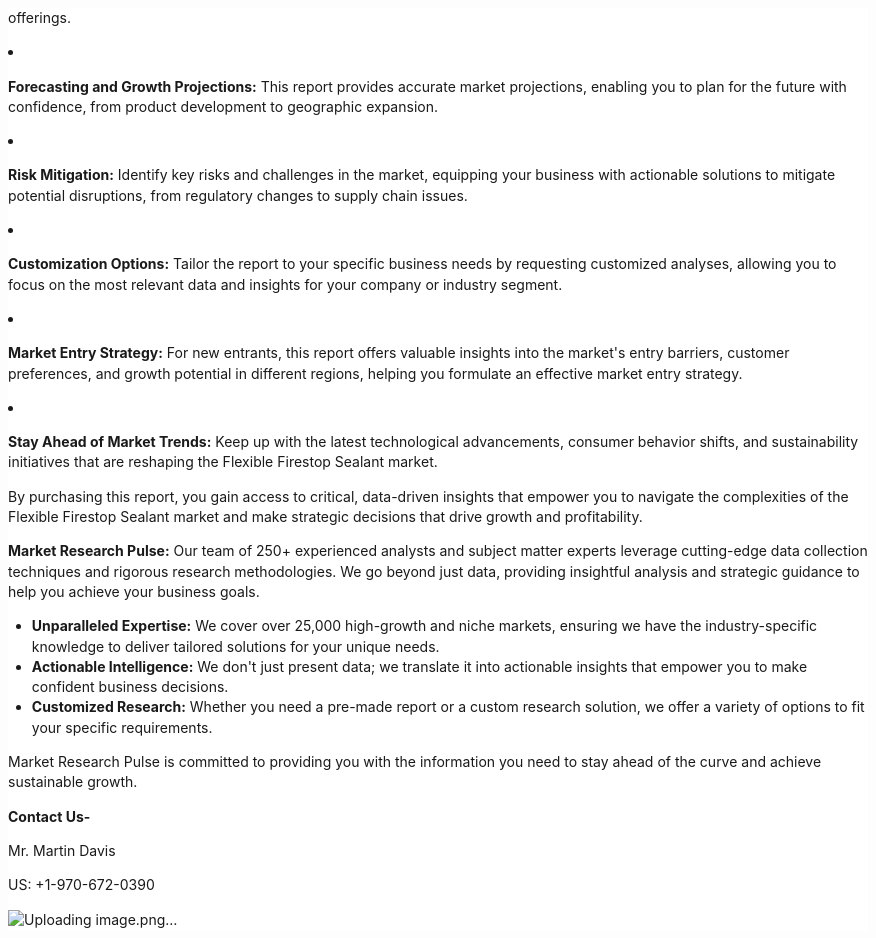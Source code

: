 offerings.</p></li><li><p><strong>Forecasting and Growth Projections:</strong> This report provides accurate market projections, enabling you to plan for the future with confidence, from product development to geographic expansion.</p></li><li><p><strong>Risk Mitigation:</strong> Identify key risks and challenges in the market, equipping your business with actionable solutions to mitigate potential disruptions, from regulatory changes to supply chain issues.</p></li><li><p><strong>Customization Options:</strong> Tailor the report to your specific business needs by requesting customized analyses, allowing you to focus on the most relevant data and insights for your company or industry segment.</p></li><li><p><strong>Market Entry Strategy:</strong> For new entrants, this report offers valuable insights into the market's entry barriers, customer preferences, and growth potential in different regions, helping you formulate an effective market entry strategy.</p></li><li><p><strong>Stay Ahead of Market Trends:</strong> Keep up with the latest technological advancements, consumer behavior shifts, and sustainability initiatives that are reshaping the Flexible Firestop Sealant market.</p></li></ol><p>By purchasing this report, you gain access to critical, data-driven insights that empower you to navigate the complexities of the Flexible Firestop Sealant market and make strategic decisions that drive growth and profitability.</p><p><strong>Market Research Pulse:</strong>&nbsp;Our team of 250+ experienced analysts and subject matter experts leverage cutting-edge data collection techniques and rigorous research methodologies. We go beyond just data, providing insightful analysis and strategic guidance to help you achieve your business goals.</p><ul><li><strong>Unparalleled Expertise:</strong>&nbsp;We cover over 25,000 high-growth and niche markets, ensuring we have the industry-specific knowledge to deliver tailored solutions for your unique needs.</li><li><strong>Actionable Intelligence:</strong>&nbsp;We don't just present data; we translate it into actionable insights that empower you to make confident business decisions.</li><li><strong>Customized Research:</strong>&nbsp;Whether you need a pre-made report or a custom research solution, we offer a variety of options to fit your specific requirements.</li></ul><p>Market Research Pulse is committed to providing you with the information you need to stay ahead of the curve and achieve sustainable growth.</p><p><strong>Contact Us-</strong></p><p>Mr. Martin Davis</p><p>US: +1-970-672-0390</p>
![Uploading image.png…]()
